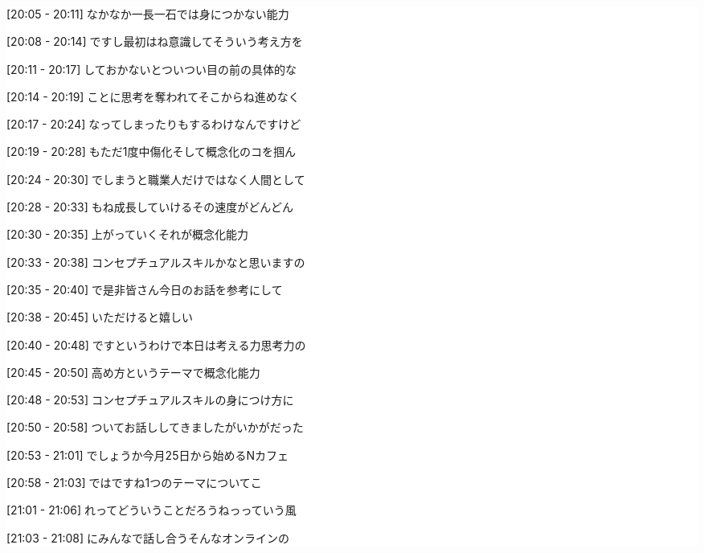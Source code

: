 [20:05 - 20:11]
なかなか一長一石では身につかない能力

[20:08 - 20:14]
ですし最初はね意識してそういう考え方を

[20:11 - 20:17]
しておかないとついつい目の前の具体的な

[20:14 - 20:19]
ことに思考を奪われてそこからね進めなく

[20:17 - 20:24]
なってしまったりもするわけなんですけど

[20:19 - 20:28]
もただ1度中傷化そして概念化のコを掴ん

[20:24 - 20:30]
でしまうと職業人だけではなく人間として

[20:28 - 20:33]
もね成長していけるその速度がどんどん

[20:30 - 20:35]
上がっていくそれが概念化能力

[20:33 - 20:38]
コンセプチュアルスキルかなと思いますの

[20:35 - 20:40]
で是非皆さん今日のお話を参考にして

[20:38 - 20:45]
いただけると嬉しい

[20:40 - 20:48]
ですというわけで本日は考える力思考力の

[20:45 - 20:50]
高め方というテーマで概念化能力

[20:48 - 20:53]
コンセプチュアルスキルの身につけ方に

[20:50 - 20:58]
ついてお話ししてきましたがいかがだった

[20:53 - 21:01]
でしょうか今月25日から始めるNカフェ

[20:58 - 21:03]
ではですね1つのテーマについてこ

[21:01 - 21:06]
れってどういうことだろうねっっていう風

[21:03 - 21:08]
にみんなで話し合うそんなオンラインの
